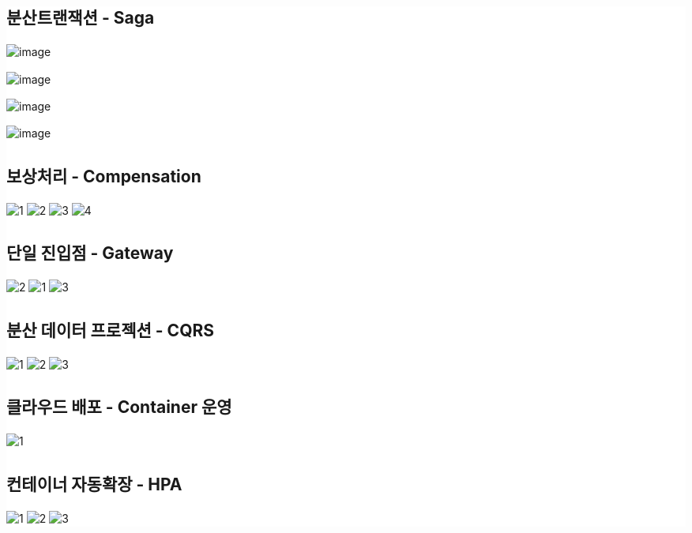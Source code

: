 ## 분산트랜잭션 - Saga

![image](https://github.com/dongjundev/rentcar/assets/60119368/c50245b7-f282-44de-94f5-018b3881d7ac)

![image](https://github.com/dongjundev/rentcar/assets/60119368/ab2d2b58-2bf5-49f5-bcda-4c8dd7968a6e)

![image](https://github.com/dongjundev/rentcar/assets/60119368/9f6731b6-3cda-46de-b40e-c32cb41a5e94)

![image](https://github.com/dongjundev/rentcar/assets/60119368/038f779c-3dff-446e-872c-e29647189f27)


## 보상처리 - Compensation
<img width="943" alt="1" src="https://github.com/dongjundev/rentcar/assets/60119368/750d2837-8643-448f-b593-bb64e4c5d505">

<img width="1165" alt="2" src="https://github.com/dongjundev/rentcar/assets/60119368/88b5079e-2a02-4bef-a774-830f538f9a24">

<img width="918" alt="3" src="https://github.com/dongjundev/rentcar/assets/60119368/e9d2605d-ecdc-4e82-9dad-f1a3aa9bfd2c">

<img width="937" alt="4" src="https://github.com/dongjundev/rentcar/assets/60119368/81d43e83-5431-49ad-9a72-56c3db1e4097">


## 단일 진입점 - Gateway
<img width="1161" alt="2" src="https://github.com/dongjundev/rentcar/assets/60119368/88551312-48f6-4875-8f67-be943aa5ffb0">

<img width="506" alt="1" src="https://github.com/dongjundev/rentcar/assets/60119368/2bf0e415-9207-45e7-b68f-13480db9c2c6">

<img width="1081" alt="3" src="https://github.com/dongjundev/rentcar/assets/60119368/5778ce19-93f0-4be4-9a26-43a18d53b8df">


## 분산 데이터 프로젝션 - CQRS
<img width="1127" alt="1" src="https://github.com/dongjundev/rentcar/assets/60119368/ba7a77d1-58e4-46be-8cf6-a2f239546bda">

<img width="1127" alt="2" src="https://github.com/dongjundev/rentcar/assets/60119368/c41eeda7-87da-4c6f-be88-f62cf5018066">

<img width="1045" alt="3" src="https://github.com/dongjundev/rentcar/assets/60119368/222e28b0-6428-4c68-9ae6-637bb5afbb7f">


## 클라우드 배포 - Container 운영
<img width="1219" alt="1" src="https://github.com/dongjundev/rentcar/assets/60119368/793ebe06-6d1e-4b52-a3f0-57ffcc4535a3">


## 컨테이너 자동확장 - HPA
<img width="515" alt="1" src="https://github.com/dongjundev/rentcar/assets/60119368/35b53f96-92c9-4120-96a1-5b3729c30130">
<img width="567" alt="2" src="https://github.com/dongjundev/rentcar/assets/60119368/4cbb8f2d-4687-4038-8bc0-d88c2f1b0c66">
<img width="567" alt="3" src="https://github.com/dongjundev/rentcar/assets/60119368/c0941db7-e881-4d1f-a136-2ee60e641ccc">
